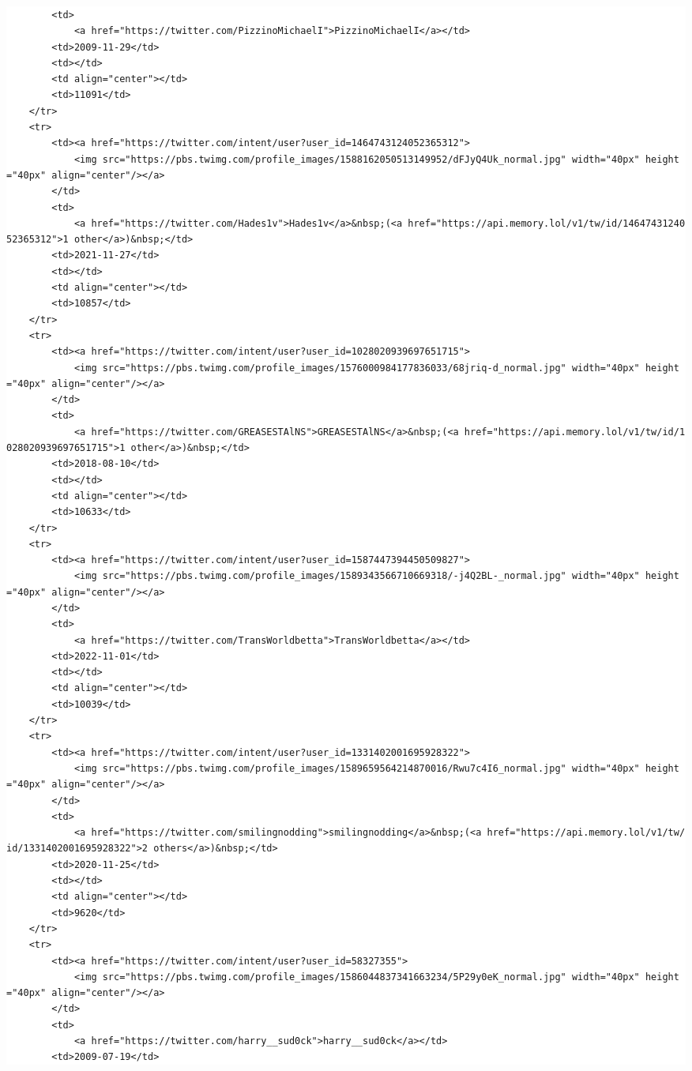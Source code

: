             <td>
                <a href="https://twitter.com/PizzinoMichaelI">PizzinoMichaelI</a></td>
            <td>2009-11-29</td>
            <td></td>
            <td align="center"></td>
            <td>11091</td>
        </tr>
        <tr>
            <td><a href="https://twitter.com/intent/user?user_id=1464743124052365312">
                <img src="https://pbs.twimg.com/profile_images/1588162050513149952/dFJyQ4Uk_normal.jpg" width="40px" height="40px" align="center"/></a>
            </td>
            <td>
                <a href="https://twitter.com/Hades1v">Hades1v</a>&nbsp;(<a href="https://api.memory.lol/v1/tw/id/1464743124052365312">1 other</a>)&nbsp;</td>
            <td>2021-11-27</td>
            <td></td>
            <td align="center"></td>
            <td>10857</td>
        </tr>
        <tr>
            <td><a href="https://twitter.com/intent/user?user_id=1028020939697651715">
                <img src="https://pbs.twimg.com/profile_images/1576000984177836033/68jriq-d_normal.jpg" width="40px" height="40px" align="center"/></a>
            </td>
            <td>
                <a href="https://twitter.com/GREASESTAlNS">GREASESTAlNS</a>&nbsp;(<a href="https://api.memory.lol/v1/tw/id/1028020939697651715">1 other</a>)&nbsp;</td>
            <td>2018-08-10</td>
            <td></td>
            <td align="center"></td>
            <td>10633</td>
        </tr>
        <tr>
            <td><a href="https://twitter.com/intent/user?user_id=1587447394450509827">
                <img src="https://pbs.twimg.com/profile_images/1589343566710669318/-j4Q2BL-_normal.jpg" width="40px" height="40px" align="center"/></a>
            </td>
            <td>
                <a href="https://twitter.com/TransWorldbetta">TransWorldbetta</a></td>
            <td>2022-11-01</td>
            <td></td>
            <td align="center"></td>
            <td>10039</td>
        </tr>
        <tr>
            <td><a href="https://twitter.com/intent/user?user_id=1331402001695928322">
                <img src="https://pbs.twimg.com/profile_images/1589659564214870016/Rwu7c4I6_normal.jpg" width="40px" height="40px" align="center"/></a>
            </td>
            <td>
                <a href="https://twitter.com/smilingnodding">smilingnodding</a>&nbsp;(<a href="https://api.memory.lol/v1/tw/id/1331402001695928322">2 others</a>)&nbsp;</td>
            <td>2020-11-25</td>
            <td></td>
            <td align="center"></td>
            <td>9620</td>
        </tr>
        <tr>
            <td><a href="https://twitter.com/intent/user?user_id=58327355">
                <img src="https://pbs.twimg.com/profile_images/1586044837341663234/5P29y0eK_normal.jpg" width="40px" height="40px" align="center"/></a>
            </td>
            <td>
                <a href="https://twitter.com/harry__sud0ck">harry__sud0ck</a></td>
            <td>2009-07-19</td>